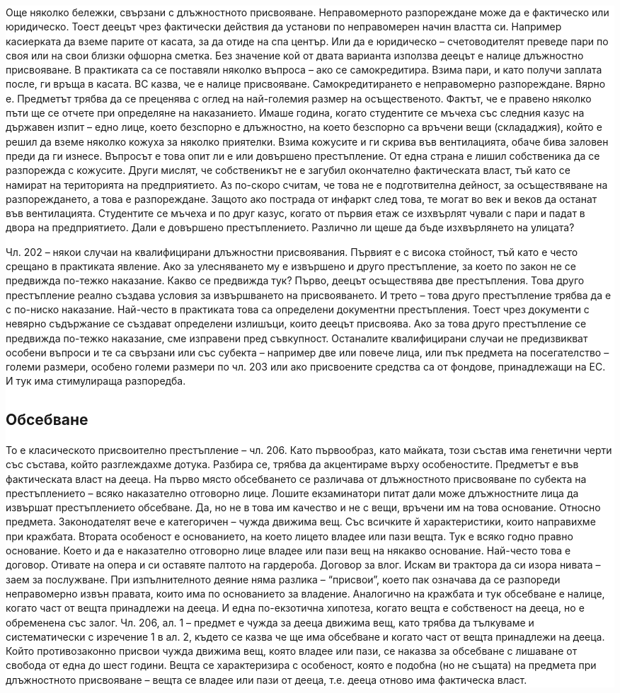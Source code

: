 Още няколко бележки, свързани с длъжностното присвояване. Неправомерното разпореждане може да е фактическо или юридическо. Тоест деецът чрез фактически действия да установи по неправомерен начин властта си. Например касиерката да вземе парите от касата, за да отиде на спа център. Или да е юридическо – счетоводителят преведе пари по своя или на свои близки офшорна сметка. Без значение кой от двата варианта използва деецът е налице длъжностно присвояване. В практиката са се поставяли няколко въпроса – ако се самокредитира. Взима пари, и като получи заплата после, ги връща в касата. ВС казва, че е налице присвояване. Самокредитирането е неправомерно разпореждане. Вярно е. Предметът трябва да се преценява с оглед на най-големия размер на осъщественото. Фактът, че е правено няколко пъти ще се отчете при определяне на наказанието. Имаше година, когато студентите се мъчеха със следния казус на държавен изпит – едно лице, което безспорно е длъжностно, на което безспорно са връчени вещи (склададжия), който е решил да вземе няколко кожуха за няколко приятелки. Взима кожусите и ги скрива във вентилацията, обаче бива заловен преди да ги изнесе. Въпросът е това опит ли е или довършено престъпление. От една страна е лишил собственика да се разпорежда с кожусите. Други мислят, че собственикът не е загубил окончателно фактическата власт, тъй като се намират на територията на предприятието. Аз по-скоро считам, че това не е подготвителна дейност, за осъществяване на разпореждането, а това е разпореждане. Защото ако пострада от инфаркт след това, те могат во век и веков да останат във вентилацията. Студентите се мъчеха и по друг казус, когато от първия етаж се изхвърлят чували с пари и падат в двора на предприятието. Дали е довършено престъплението. Различно ли щеше да бъде изхвърлянето на улицата? 

Чл. 202 – някои случаи на квалифицирани длъжностни присвоявания. Първият е с висока стойност, тъй като е често срещано в практиката явление. Ако за улесняването му е извършено и друго престъпление, за което по закон не се предвижда по-тежко наказание. Какво се предвижда тук? Първо, деецът осъществява две престъпления. Това друго престъпление реално създава условия за извършването на присвояването. И трето – това друго престъпление трябва да е с по-ниско наказание. Най-често в практиката това са определени документни престъпления. Тоест чрез документи с невярно съдържание се създават определени излишъци, които деецът присвоява. Ако за това друго престъпление се предвижда по-тежко наказание, сме изправени пред съвкупност. Останалите квалифицирани случаи не предизвикват особени въпроси и те са свързани или със субекта – например две или повече лица, или пък предмета на посегателство – големи размери, особено големи размери по чл. 203 или ако присвоените средства са от фондове, принадлежащи на ЕС. И тук има стимулираща разпоредба. 
## **Обсебване**
То е класическото присвоително престъпление – чл. 206. Като първообраз, като майката, този състав има генетични черти със състава, който разглеждахме дотука. Разбира се, трябва да акцентираме върху особеностите. Предметът е във фактическата власт на дееца. На първо място обсебването се различава от длъжностното присвояване по субекта на престъплението – всяко наказателно отговорно лице. Лошите екзаминатори питат дали може длъжностните лица да извършат престъплението обсебване. Да, но не в това им качество и не с вещи, връчени им на това основание. Относно предмета. Законодателят вече е категоричен – чужда движима вещ. Със всичките й характеристики, които направихме при кражбата. Втората особеност е основанието, на което лицето владее или пази вещта. Тук е всяко годно правно основание. Което и да е наказателно отговорно лице владее или пази вещ на някакво основание. Най-често това е договор. Отивате на опера и си оставяте палтото на гардероба. Договор за влог. Искам ви трактора да си изора нивата – заем за послужване. При изпълнителното деяние няма разлика – “присвои”, което пак означава да се разпореди неправомерно извън правата, които има по основанието за владение. Аналогично на кражбата и тук обсебване е налице, когато част от вещта принадлежи на дееца. И една по-екзотична хипотеза, когато вещта е собственост на дееца, но е обременена със залог. Чл. 206, ал. 1 – предмет е чужда за дееца движима вещ, като трябва да тълкуваме и систематически с изречение 1 в ал. 2, където се казва че ще има обсебване и когато част от вещта принадлежи на дееца. Който противозаконно присвои чужда движима вещ, която владее или пази, се наказва за обсебване с лишаване от свобода от една до шест години. Вещта се характеризира с особеност, която е подобна (но не същата) на предмета при длъжностното присвояване – вещта се владее или пази от дееца, т.е. дееца отново има фактическа власт. 
